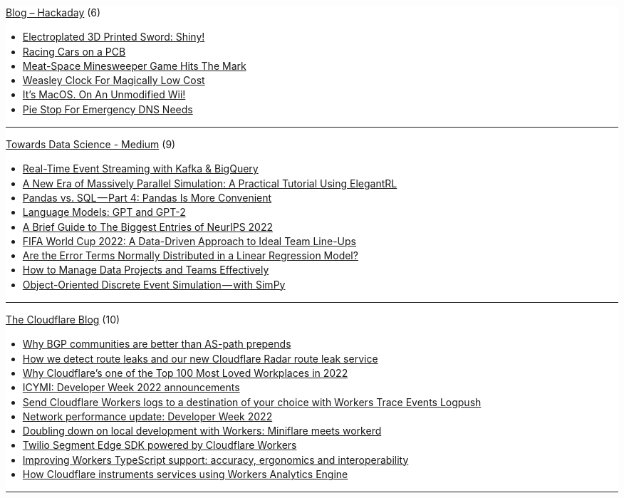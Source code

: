 [Blog – Hackaday](#7227cc3b403fb7548db01f172934d4fa) (6)
* [Electroplated 3D Printed Sword: Shiny!](#d3be28d3be0c56d75f829d6573d56dab) <a name="toc_d3be28d3be0c56d75f829d6573d56dab" />
* [Racing Cars on a PCB](#36630e6b6f60df6ab465ee3c727f2977) <a name="toc_36630e6b6f60df6ab465ee3c727f2977" />
* [Meat-Space Minesweeper Game Hits The Mark](#5f10d33f2e7b02edb585b037bd3d9dee) <a name="toc_5f10d33f2e7b02edb585b037bd3d9dee" />
* [Weasley Clock For Magically Low Cost](#114cc26855b8ad405e43bfa412b3ea28) <a name="toc_114cc26855b8ad405e43bfa412b3ea28" />
* [It’s MacOS. On An Unmodified Wii!](#bec8c4b82aae97377a6c0c2c81d70237) <a name="toc_bec8c4b82aae97377a6c0c2c81d70237" />
* [Pie Stop For Emergency DNS Needs](#bf142a7d91a7c08052716f1d400eebef) <a name="toc_bf142a7d91a7c08052716f1d400eebef" />
---

[Towards Data Science - Medium](#068d8b63908edd2311962826b7482e88) (9)
* [Real-Time Event Streaming with Kafka &amp; BigQuery](#9323e8400c75ac062858b31aa3f344aa) <a name="toc_9323e8400c75ac062858b31aa3f344aa" />
* [A New Era of Massively Parallel Simulation: A Practical Tutorial Using ElegantRL](#00adbe35299ddf2d808fe667db4b8fa4) <a name="toc_00adbe35299ddf2d808fe667db4b8fa4" />
* [Pandas vs. SQL — Part 4: Pandas Is More Convenient](#5c8cf2ff309cd3d553cc3ff3bf9125dd) <a name="toc_5c8cf2ff309cd3d553cc3ff3bf9125dd" />
* [Language Models: GPT and GPT-2](#cf2b4c2fde292c5c4d78af375b4a37dc) <a name="toc_cf2b4c2fde292c5c4d78af375b4a37dc" />
* [A Brief Guide to The Biggest Entries of NeurIPS 2022](#9cec525934e05597f8aee26858df83fc) <a name="toc_9cec525934e05597f8aee26858df83fc" />
* [FIFA World Cup 2022: A Data-Driven Approach to Ideal Team Line-Ups](#fada2b20776cadaaa4dc37c27691eecb) <a name="toc_fada2b20776cadaaa4dc37c27691eecb" />
* [Are the Error Terms Normally Distributed in a Linear Regression Model?](#ba7868a4d3f2563dc82a7d951a1d33c6) <a name="toc_ba7868a4d3f2563dc82a7d951a1d33c6" />
* [How to Manage Data Projects and Teams Effectively](#ea18befe85838f9a4597702908618a1e) <a name="toc_ea18befe85838f9a4597702908618a1e" />
* [Object-Oriented Discrete Event Simulation — with SimPy](#ac3eb70ac08f7b74ab139e915b5d4905) <a name="toc_ac3eb70ac08f7b74ab139e915b5d4905" />
---

[The Cloudflare Blog](#ecc79cb15a9d5db656da0b4bcc6900e7) (10)
* [Why BGP communities are better than AS-path prepends](#38d4a682b49832606ff3cde420ebc13c) <a name="toc_38d4a682b49832606ff3cde420ebc13c" />
* [How we detect route leaks and our new Cloudflare Radar route leak service](#5ee5636983e3008cdbb6b298c5f21bee) <a name="toc_5ee5636983e3008cdbb6b298c5f21bee" />
* [Why Cloudflare’s one of the Top 100 Most Loved Workplaces in 2022](#0c1fb447b5f5d13b44ec3d10fff68209) <a name="toc_0c1fb447b5f5d13b44ec3d10fff68209" />
* [ICYMI: Developer Week 2022 announcements](#564738b4dcbe0eb8d4e0fef88117d5ea) <a name="toc_564738b4dcbe0eb8d4e0fef88117d5ea" />
* [Send Cloudflare Workers logs to a destination of your choice with Workers Trace Events Logpush](#d5a18fb8e839ea0e03326929bb208f16) <a name="toc_d5a18fb8e839ea0e03326929bb208f16" />
* [Network performance update: Developer Week 2022](#873ee12ce98021abd75966af0e3b74dd) <a name="toc_873ee12ce98021abd75966af0e3b74dd" />
* [Doubling down on local development with Workers: Miniflare meets workerd](#e0513129295c33490b7d9faba210f706) <a name="toc_e0513129295c33490b7d9faba210f706" />
* [Twilio Segment Edge SDK powered by Cloudflare Workers](#e074a3aefb7455d3204ac3c9f141eca0) <a name="toc_e074a3aefb7455d3204ac3c9f141eca0" />
* [Improving Workers TypeScript support: accuracy, ergonomics and interoperability](#ca5fab889bad180b9ff9991831b60756) <a name="toc_ca5fab889bad180b9ff9991831b60756" />
* [How Cloudflare instruments services using Workers Analytics Engine](#bda7812dfb6695fad2fb27b877ef588a) <a name="toc_bda7812dfb6695fad2fb27b877ef588a" />
---
